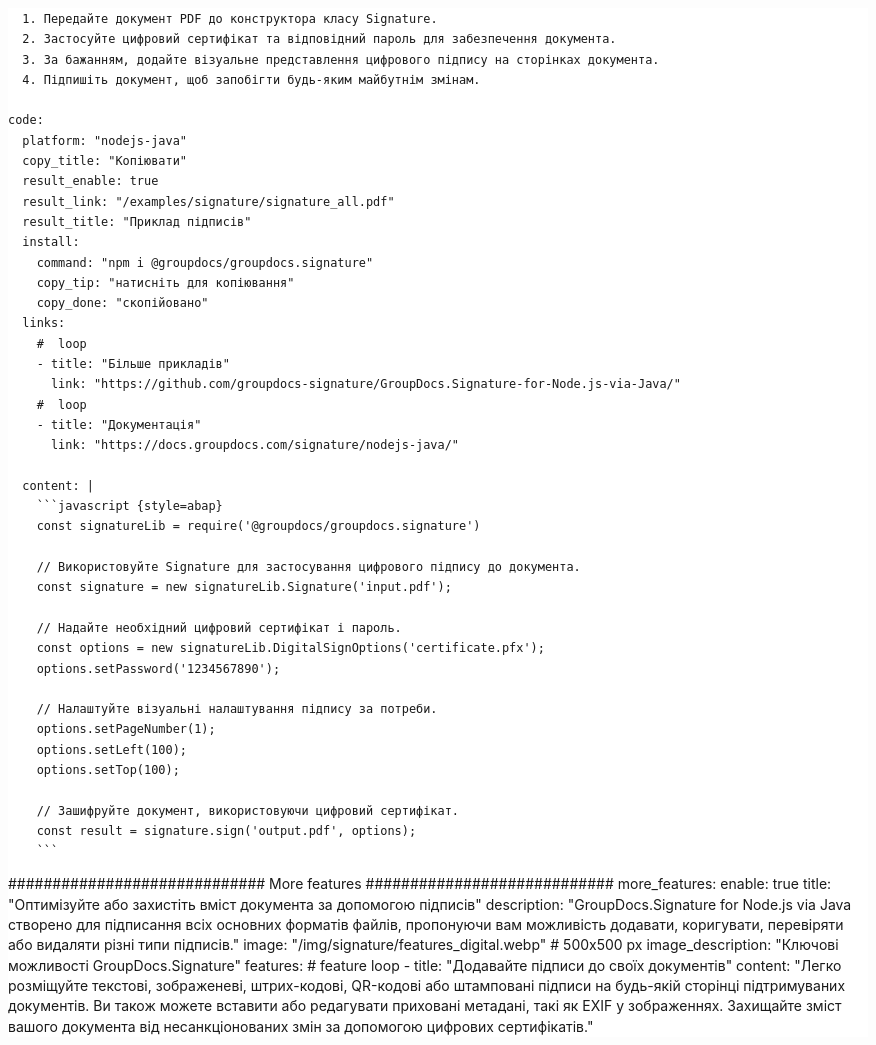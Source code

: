       1. Передайте документ PDF до конструктора класу Signature.
      2. Застосуйте цифровий сертифікат та відповідний пароль для забезпечення документа.
      3. За бажанням, додайте візуальне представлення цифрового підпису на сторінках документа.
      4. Підпишіть документ, щоб запобігти будь-яким майбутнім змінам.
   
    code:
      platform: "nodejs-java"
      copy_title: "Копіювати"
      result_enable: true
      result_link: "/examples/signature/signature_all.pdf"
      result_title: "Приклад підписів"
      install:
        command: "npm i @groupdocs/groupdocs.signature"
        copy_tip: "натисніть для копіювання"
        copy_done: "скопійовано"
      links:
        #  loop
        - title: "Більше прикладів"
          link: "https://github.com/groupdocs-signature/GroupDocs.Signature-for-Node.js-via-Java/"
        #  loop
        - title: "Документація"
          link: "https://docs.groupdocs.com/signature/nodejs-java/"
          
      content: |
        ```javascript {style=abap}
        const signatureLib = require('@groupdocs/groupdocs.signature')

        // Використовуйте Signature для застосування цифрового підпису до документа.
        const signature = new signatureLib.Signature('input.pdf');

        // Надайте необхідний цифровий сертифікат і пароль.
        const options = new signatureLib.DigitalSignOptions('certificate.pfx');
        options.setPassword('1234567890');

        // Налаштуйте візуальні налаштування підпису за потреби.
        options.setPageNumber(1);
        options.setLeft(100);
        options.setTop(100);
        
        // Зашифруйте документ, використовуючи цифровий сертифікат.
        const result = signature.sign('output.pdf', options);
        ```            

############################# More features ############################
more_features:
  enable: true
  title: "Оптимізуйте або захистіть вміст документа за допомогою підписів"
  description: "GroupDocs.Signature for Node.js via Java створено для підписання всіх основних форматів файлів, пропонуючи вам можливість додавати, коригувати, перевіряти або видаляти різні типи підписів."
  image: "/img/signature/features_digital.webp" # 500x500 px
  image_description: "Ключові можливості GroupDocs.Signature"
  features:
    # feature loop
    - title: "Додавайте підписи до своїх документів"
      content: "Легко розміщуйте текстові, зображеневі, штрих-кодові, QR-кодові або штамповані підписи на будь-якій сторінці підтримуваних документів. Ви також можете вставити або редагувати приховані метадані, такі як EXIF у зображеннях. Захищайте зміст вашого документа від несанкціонованих змін за допомогою цифрових сертифікатів."
